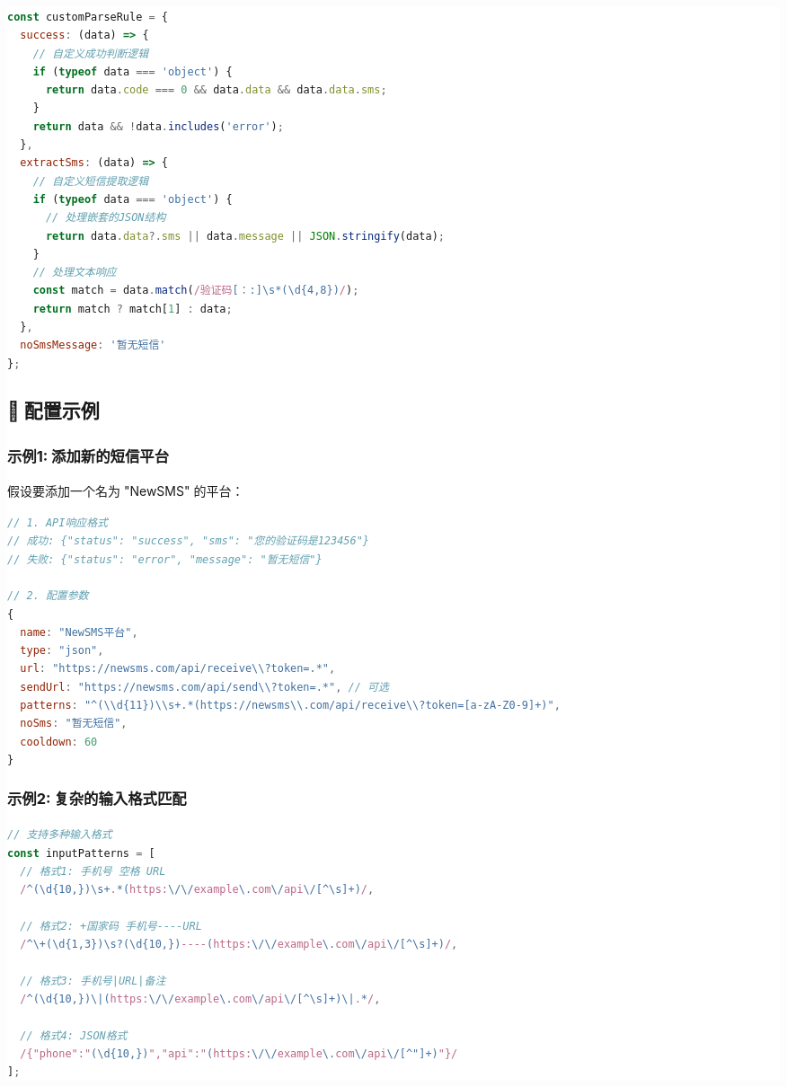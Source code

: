 ```javascript
const customParseRule = {
  success: (data) => {
    // 自定义成功判断逻辑
    if (typeof data === 'object') {
      return data.code === 0 && data.data && data.data.sms;
    }
    return data && !data.includes('error');
  },
  extractSms: (data) => {
    // 自定义短信提取逻辑
    if (typeof data === 'object') {
      // 处理嵌套的JSON结构
      return data.data?.sms || data.message || JSON.stringify(data);
    }
    // 处理文本响应
    const match = data.match(/验证码[：:]\s*(\d{4,8})/);
    return match ? match[1] : data;
  },
  noSmsMessage: '暂无短信'
};
```

## 📝 配置示例

### 示例1: 添加新的短信平台

假设要添加一个名为 "NewSMS" 的平台：

```javascript
// 1. API响应格式
// 成功: {"status": "success", "sms": "您的验证码是123456"}
// 失败: {"status": "error", "message": "暂无短信"}

// 2. 配置参数
{
  name: "NewSMS平台",
  type: "json",
  url: "https://newsms.com/api/receive\\?token=.*",
  sendUrl: "https://newsms.com/api/send\\?token=.*", // 可选
  patterns: "^(\\d{11})\\s+.*(https://newsms\\.com/api/receive\\?token=[a-zA-Z0-9]+)",
  noSms: "暂无短信",
  cooldown: 60
}
```

### 示例2: 复杂的输入格式匹配

```javascript
// 支持多种输入格式
const inputPatterns = [
  // 格式1: 手机号 空格 URL
  /^(\d{10,})\s+.*(https:\/\/example\.com\/api\/[^\s]+)/,
  
  // 格式2: +国家码 手机号----URL  
  /^\+(\d{1,3})\s?(\d{10,})----(https:\/\/example\.com\/api\/[^\s]+)/,
  
  // 格式3: 手机号|URL|备注
  /^(\d{10,})\|(https:\/\/example\.com\/api\/[^\s]+)\|.*/,
  
  // 格式4: JSON格式
  /{"phone":"(\d{10,})","api":"(https:\/\/example\.com\/api\/[^"]+)"}/
];
```
